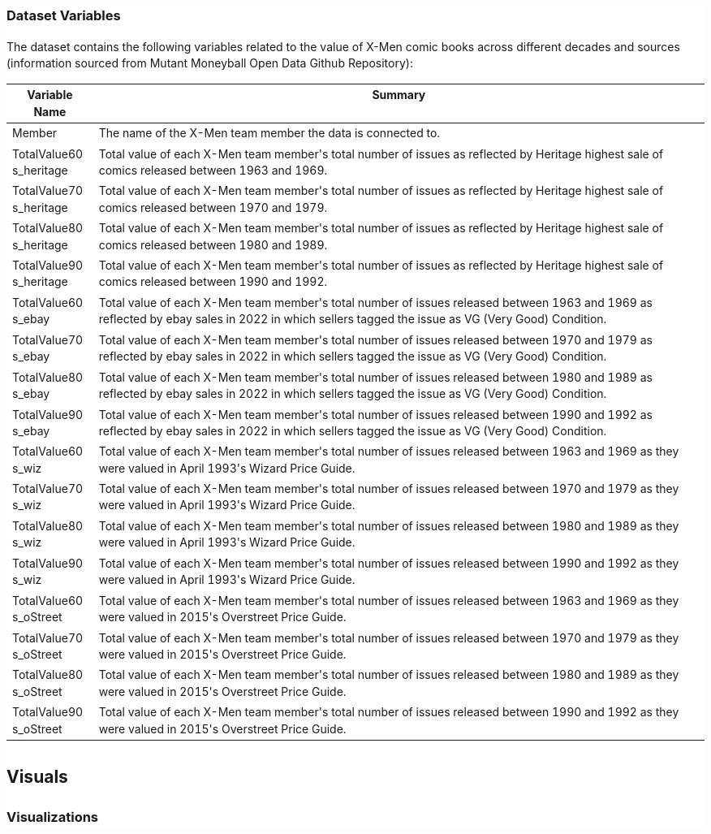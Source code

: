 ### Dataset Variables
The dataset contains the following variables related to the value of X-Men comic books across different decades and sources (information sourced from Mutant Moneyball Open Data Github Repository): 

| Variable Name | Summary |
|--------|---------|
|Member  | The name of the X-Men team member the data is connected to. |
|TotalValue60s_heritage | Total value of each X-Men team member's total number of issues as reflected by Heritage highest sale of comics released between 1963 and 1969.|
|TotalValue70s_heritage | Total value of each X-Men team member's total number of issues as reflected by Heritage highest sale of comics released between 1970 and 1979. |
|TotalValue80s_heritage | Total value of each X-Men team member's total number of issues as reflected by Heritage highest sale of comics released between 1980 and 1989. |
|TotalValue90s_heritage | Total value of each X-Men team member's total number of issues as reflected by Heritage highest sale of comics released between 1990 and 1992. |
|TotalValue60s_ebay | Total value of each X-Men team member's total number of issues released between 1963 and 1969 as reflected by ebay sales in 2022 in which sellers tagged the issue as VG (Very Good) Condition. |
|TotalValue70s_ebay | Total value of each X-Men team member's total number of issues released between 1970 and 1979 as reflected by ebay sales in 2022 in which sellers tagged the issue as VG (Very Good) Condition. |
|TotalValue80s_ebay | Total value of each X-Men team member's total number of issues released between 1980 and 1989 as reflected by ebay sales in 2022 in which sellers tagged the issue as VG (Very Good) Condition. |
|TotalValue90s_ebay | Total value of each X-Men team member's total number of issues released between 1990 and 1992 as reflected by ebay sales in 2022 in which sellers tagged the issue as VG (Very Good) Condition. |
|TotalValue60s_wiz | Total value of each X-Men team member's total number of issues released between 1963 and 1969 as they were valued in April 1993's Wizard Price Guide. |
|TotalValue70s_wiz | Total value of each X-Men team member's total number of issues released between 1970 and 1979 as they were valued in April 1993's Wizard Price Guide. |
|TotalValue80s_wiz | Total value of each X-Men team member's total number of issues released between 1980 and 1989 as they were valued in April 1993's Wizard Price Guide. |
|TotalValue90s_wiz | Total value of each X-Men team member's total number of issues released between 1990 and 1992 as they were valued in April 1993's Wizard Price Guide. |
|TotalValue60s_oStreet | Total value of each X-Men team member's total number of issues released between 1963 and 1969 as they were valued in 2015's Overstreet Price Guide.|
|TotalValue70s_oStreet | Total value of each X-Men team member's total number of issues released between 1970 and 1979 as they were valued in 2015's Overstreet Price Guide. |
|TotalValue80s_oStreet | Total value of each X-Men team member's total number of issues released between 1980 and 1989 as they were valued in 2015's Overstreet Price Guide. |
|TotalValue90s_oStreet | Total value of each X-Men team member's total number of issues released between 1990 and 1992 as they were valued in 2015's Overstreet Price Guide. |

## Visuals

### Visualizations
